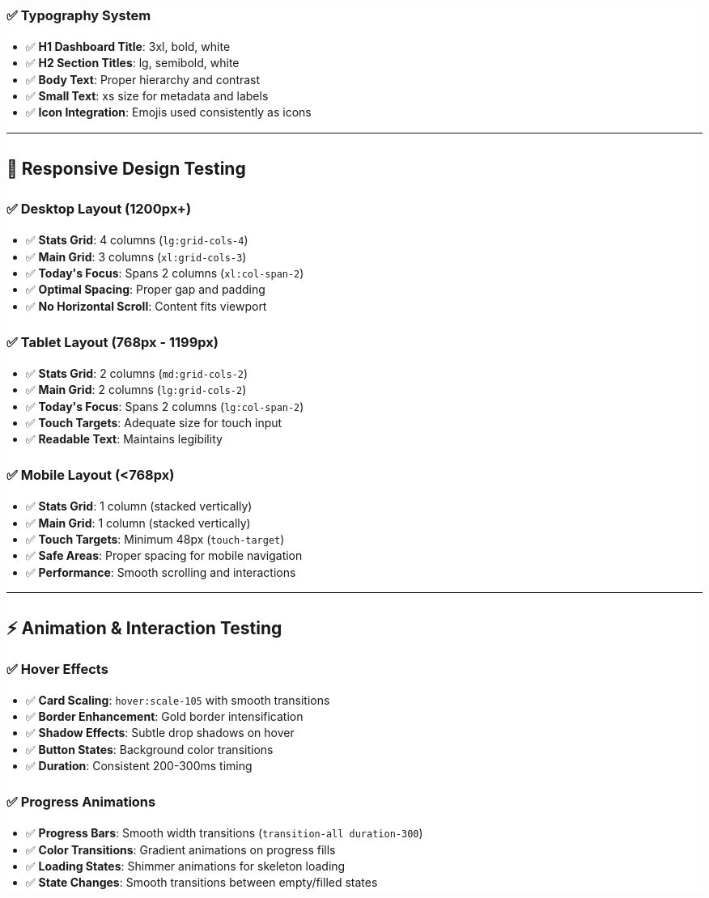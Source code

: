 ### ✅ Typography System
- ✅ **H1 Dashboard Title**: 3xl, bold, white
- ✅ **H2 Section Titles**: lg, semibold, white
- ✅ **Body Text**: Proper hierarchy and contrast
- ✅ **Small Text**: xs size for metadata and labels
- ✅ **Icon Integration**: Emojis used consistently as icons

---

## 📱 Responsive Design Testing

### ✅ Desktop Layout (1200px+)
- ✅ **Stats Grid**: 4 columns (`lg:grid-cols-4`)
- ✅ **Main Grid**: 3 columns (`xl:grid-cols-3`)
- ✅ **Today's Focus**: Spans 2 columns (`xl:col-span-2`)
- ✅ **Optimal Spacing**: Proper gap and padding
- ✅ **No Horizontal Scroll**: Content fits viewport

### ✅ Tablet Layout (768px - 1199px)
- ✅ **Stats Grid**: 2 columns (`md:grid-cols-2`)
- ✅ **Main Grid**: 2 columns (`lg:grid-cols-2`)
- ✅ **Today's Focus**: Spans 2 columns (`lg:col-span-2`)
- ✅ **Touch Targets**: Adequate size for touch input
- ✅ **Readable Text**: Maintains legibility

### ✅ Mobile Layout (<768px)
- ✅ **Stats Grid**: 1 column (stacked vertically)
- ✅ **Main Grid**: 1 column (stacked vertically)
- ✅ **Touch Targets**: Minimum 48px (`touch-target`)
- ✅ **Safe Areas**: Proper spacing for mobile navigation
- ✅ **Performance**: Smooth scrolling and interactions

---

## ⚡ Animation & Interaction Testing

### ✅ Hover Effects
- ✅ **Card Scaling**: `hover:scale-105` with smooth transitions
- ✅ **Border Enhancement**: Gold border intensification
- ✅ **Shadow Effects**: Subtle drop shadows on hover
- ✅ **Button States**: Background color transitions
- ✅ **Duration**: Consistent 200-300ms timing

### ✅ Progress Animations
- ✅ **Progress Bars**: Smooth width transitions (`transition-all duration-300`)
- ✅ **Color Transitions**: Gradient animations on progress fills
- ✅ **Loading States**: Shimmer animations for skeleton loading
- ✅ **State Changes**: Smooth transitions between empty/filled states
